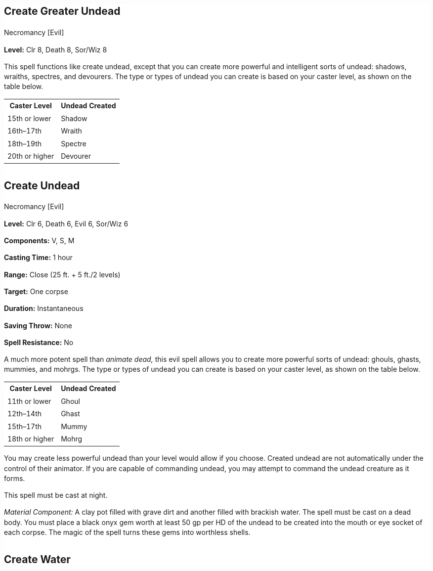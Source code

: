 ## Create Greater Undead

Necromancy \[Evil\]

**Level:** Clr 8, Death 8, Sor/Wiz 8

This spell functions like create undead, except that you can create more powerful and intelligent sorts of undead: shadows, wraiths, spectres, and devourers. The type or types of undead you can create is based on your caster level, as shown on the table below.

<table data-debug="no-caption" class="half-width-table"><tbody><tr><th>Caster Level</th><th>Undead Created</th></tr><tr><td>15th or lower</td><td>Shadow</td></tr><tr><td>16th–17th</td><td>Wraith</td></tr><tr><td>18th–19th</td><td>Spectre</td></tr><tr><td>20th or higher</td><td>Devourer</td></tr></tbody></table>

## Create Undead

Necromancy \[Evil\]

**Level:** Clr 6, Death 6, Evil 6, Sor/Wiz 6

**Components:** V, S, M

**Casting Time:** 1 hour

**Range:** Close (25 ft. + 5 ft./2 levels)

**Target:** One corpse

**Duration:** Instantaneous

**Saving Throw:** None

**Spell Resistance:** No

A much more potent spell than _animate dead,_ this evil spell allows you to create more powerful sorts of undead: ghouls, ghasts, mummies, and mohrgs. The type or types of undead you can create is based on your caster level, as shown on the table below.

<table data-debug="no-caption" class="half-width-table"><tbody><tr><th>Caster Level</th><th>Undead Created</th></tr><tr><td>11th or lower</td><td>Ghoul</td></tr><tr><td>12th–14th</td><td>Ghast</td></tr><tr><td>15th–17th</td><td>Mummy</td></tr><tr><td>18th or higher</td><td>Mohrg</td></tr></tbody></table>

You may create less powerful undead than your level would allow if you choose. Created undead are not automatically under the control of their animator. If you are capable of commanding undead, you may attempt to command the undead creature as it forms.

This spell must be cast at night.

_Material Component:_ A clay pot filled with grave dirt and another filled with brackish water. The spell must be cast on a dead body. You must place a black onyx gem worth at least 50 gp per HD of the undead to be created into the mouth or eye socket of each corpse. The magic of the spell turns these gems into worthless shells.

## Create Water
